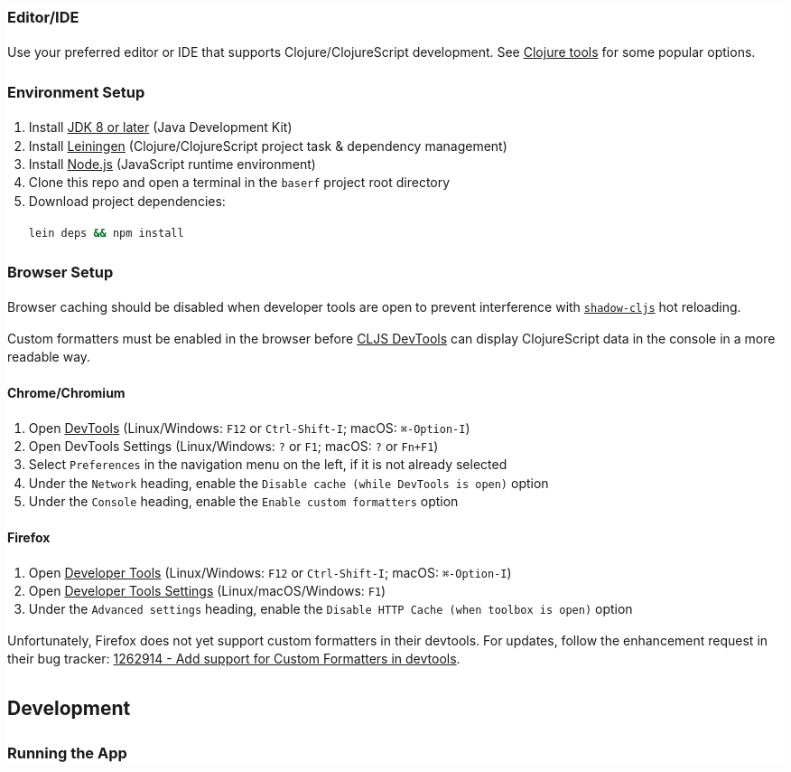 ### Editor/IDE

Use your preferred editor or IDE that supports Clojure/ClojureScript development. See
[Clojure tools](https://clojure.org/community/resources#_clojure_tools) for some popular options.

### Environment Setup

1. Install [JDK 8 or later](https://openjdk.java.net/install/) (Java Development Kit)
2. Install [Leiningen](https://leiningen.org/#install) (Clojure/ClojureScript project task &
dependency management)
3. Install [Node.js](https://nodejs.org/) (JavaScript runtime environment)
7. Clone this repo and open a terminal in the `baserf` project root directory
8. Download project dependencies:
    ```sh
    lein deps && npm install
    ```

### Browser Setup

Browser caching should be disabled when developer tools are open to prevent interference with
[`shadow-cljs`](https://github.com/thheller/shadow-cljs) hot reloading.

Custom formatters must be enabled in the browser before
[CLJS DevTools](https://github.com/binaryage/cljs-devtools) can display ClojureScript data in the
console in a more readable way.

#### Chrome/Chromium

1. Open [DevTools](https://developers.google.com/web/tools/chrome-devtools/) (Linux/Windows: `F12`
or `Ctrl-Shift-I`; macOS: `⌘-Option-I`)
2. Open DevTools Settings (Linux/Windows: `?` or `F1`; macOS: `?` or `Fn+F1`)
3. Select `Preferences` in the navigation menu on the left, if it is not already selected
4. Under the `Network` heading, enable the `Disable cache (while DevTools is open)` option
5. Under the `Console` heading, enable the `Enable custom formatters` option

#### Firefox

1. Open [Developer Tools](https://developer.mozilla.org/en-US/docs/Tools) (Linux/Windows: `F12` or
`Ctrl-Shift-I`; macOS: `⌘-Option-I`)
2. Open [Developer Tools Settings](https://developer.mozilla.org/en-US/docs/Tools/Settings)
(Linux/macOS/Windows: `F1`)
3. Under the `Advanced settings` heading, enable the `Disable HTTP Cache (when toolbox is open)`
option

Unfortunately, Firefox does not yet support custom formatters in their devtools. For updates, follow
the enhancement request in their bug tracker:
[1262914 - Add support for Custom Formatters in devtools](https://bugzilla.mozilla.org/show_bug.cgi?id=1262914).

## Development

### Running the App
